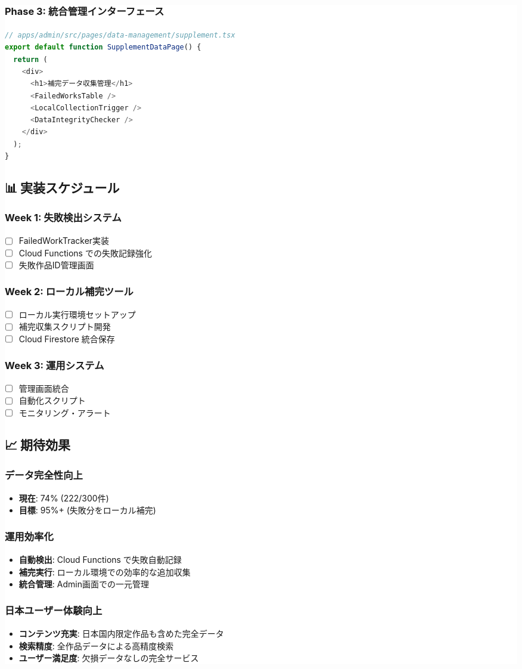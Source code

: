 ### Phase 3: 統合管理インターフェース

```typescript
// apps/admin/src/pages/data-management/supplement.tsx
export default function SupplementDataPage() {
  return (
    <div>
      <h1>補完データ収集管理</h1>
      <FailedWorksTable />
      <LocalCollectionTrigger />
      <DataIntegrityChecker />
    </div>
  );
}
```

## 📊 実装スケジュール

### Week 1: 失敗検出システム
- [ ] FailedWorkTracker実装
- [ ] Cloud Functions での失敗記録強化
- [ ] 失敗作品ID管理画面

### Week 2: ローカル補完ツール
- [ ] ローカル実行環境セットアップ
- [ ] 補完収集スクリプト開発
- [ ] Cloud Firestore 統合保存

### Week 3: 運用システム
- [ ] 管理画面統合
- [ ] 自動化スクリプト
- [ ] モニタリング・アラート

## 📈 期待効果

### データ完全性向上
- **現在**: 74% (222/300件)
- **目標**: 95%+ (失敗分をローカル補完)

### 運用効率化
- **自動検出**: Cloud Functions で失敗自動記録
- **補完実行**: ローカル環境での効率的な追加収集
- **統合管理**: Admin画面での一元管理

### 日本ユーザー体験向上
- **コンテンツ充実**: 日本国内限定作品も含めた完全データ
- **検索精度**: 全作品データによる高精度検索
- **ユーザー満足度**: 欠損データなしの完全サービス
